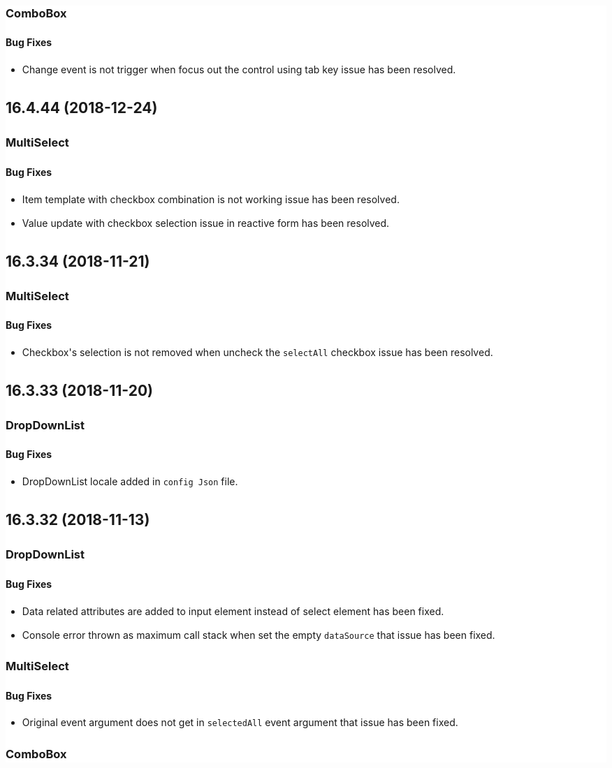### ComboBox

#### Bug Fixes

- Change event is not trigger when focus out the control using tab key issue has been resolved.

## 16.4.44 (2018-12-24)

### MultiSelect

#### Bug Fixes

- Item template with checkbox combination is not working issue has been resolved.

- Value update with checkbox selection issue in reactive form has been resolved.

## 16.3.34 (2018-11-21)

### MultiSelect

#### Bug Fixes

- Checkbox's selection is not removed when uncheck the `selectAll` checkbox issue has been resolved.

## 16.3.33 (2018-11-20)

### DropDownList

#### Bug Fixes

- DropDownList locale added in `config Json` file.

## 16.3.32 (2018-11-13)

### DropDownList

#### Bug Fixes

- Data related attributes are added to input element instead of select element has been fixed.

- Console error thrown as maximum call stack when set the empty `dataSource` that issue has been fixed.

### MultiSelect

#### Bug Fixes

- Original event argument does not get in `selectedAll` event argument that issue has been fixed.

### ComboBox
